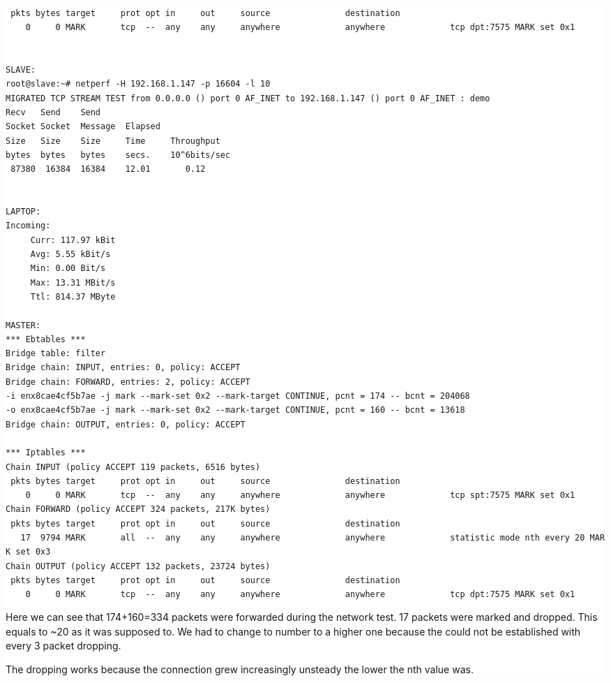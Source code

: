 ```
 pkts bytes target     prot opt in     out     source               destination         
    0     0 MARK       tcp  --  any    any     anywhere             anywhere             tcp dpt:7575 MARK set 0x1


SLAVE:
root@slave:~# netperf -H 192.168.1.147 -p 16604 -l 10
MIGRATED TCP STREAM TEST from 0.0.0.0 () port 0 AF_INET to 192.168.1.147 () port 0 AF_INET : demo
Recv   Send    Send                          
Socket Socket  Message  Elapsed              
Size   Size    Size     Time     Throughput  
bytes  bytes   bytes    secs.    10^6bits/sec  
 87380  16384  16384    12.01       0.12   


LAPTOP:
Incoming:
     Curr: 117.97 kBit
     Avg: 5.55 kBit/s
     Min: 0.00 Bit/s
     Max: 13.31 MBit/s
     Ttl: 814.37 MByte

MASTER:
*** Ebtables ***
Bridge table: filter
Bridge chain: INPUT, entries: 0, policy: ACCEPT
Bridge chain: FORWARD, entries: 2, policy: ACCEPT
-i enx8cae4cf5b7ae -j mark --mark-set 0x2 --mark-target CONTINUE, pcnt = 174 -- bcnt = 204068
-o enx8cae4cf5b7ae -j mark --mark-set 0x2 --mark-target CONTINUE, pcnt = 160 -- bcnt = 13618
Bridge chain: OUTPUT, entries: 0, policy: ACCEPT

*** Iptables ***
Chain INPUT (policy ACCEPT 119 packets, 6516 bytes)
 pkts bytes target     prot opt in     out     source               destination         
    0     0 MARK       tcp  --  any    any     anywhere             anywhere             tcp spt:7575 MARK set 0x1
Chain FORWARD (policy ACCEPT 324 packets, 217K bytes)
 pkts bytes target     prot opt in     out     source               destination         
   17  9794 MARK       all  --  any    any     anywhere             anywhere             statistic mode nth every 20 MARK set 0x3
Chain OUTPUT (policy ACCEPT 132 packets, 23724 bytes)
 pkts bytes target     prot opt in     out     source               destination         
    0     0 MARK       tcp  --  any    any     anywhere             anywhere             tcp dpt:7575 MARK set 0x1
```
Here we can see that 174+160=334 packets were forwarded during the network test. 17 packets were marked and dropped. This equals to ~20 as it was supposed to. We had to change to number to a higher one because the could not be established with every 3 packet dropping.

The dropping works because the connection grew increasingly unsteady the lower the nth value was.
